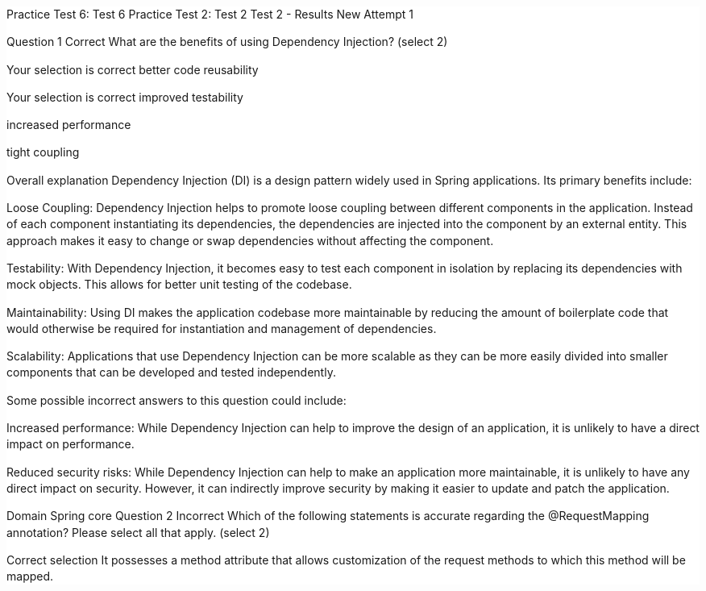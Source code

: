 Practice Test 6: Test 6
Practice Test 2: Test 2
Test 2 - Results
New
Attempt 1





Question 1
Correct
What are the benefits of using Dependency Injection? (select 2)

Your selection is correct
better code reusability

Your selection is correct
improved testability

increased performance

tight coupling

Overall explanation
Dependency Injection (DI) is a design pattern widely used in Spring applications. Its primary benefits include:

Loose Coupling: Dependency Injection helps to promote loose coupling between different components in the application. Instead of each component instantiating its dependencies, the dependencies are injected into the component by an external entity. This approach makes it easy to change or swap dependencies without affecting the component.

Testability: With Dependency Injection, it becomes easy to test each component in isolation by replacing its dependencies with mock objects. This allows for better unit testing of the codebase.

Maintainability: Using DI makes the application codebase more maintainable by reducing the amount of boilerplate code that would otherwise be required for instantiation and management of dependencies.

Scalability: Applications that use Dependency Injection can be more scalable as they can be more easily divided into smaller components that can be developed and tested independently.

Some possible incorrect answers to this question could include:

Increased performance: While Dependency Injection can help to improve the design of an application, it is unlikely to have a direct impact on performance.

Reduced security risks: While Dependency Injection can help to make an application more maintainable, it is unlikely to have any direct impact on security. However, it can indirectly improve security by making it easier to update and patch the application.

Domain
Spring core
Question 2
Incorrect
Which of the following statements is accurate regarding the @RequestMapping annotation? Please select all that apply. (select 2)

Correct selection
It possesses a method attribute that allows customization of the request methods to which this method will be mapped.
